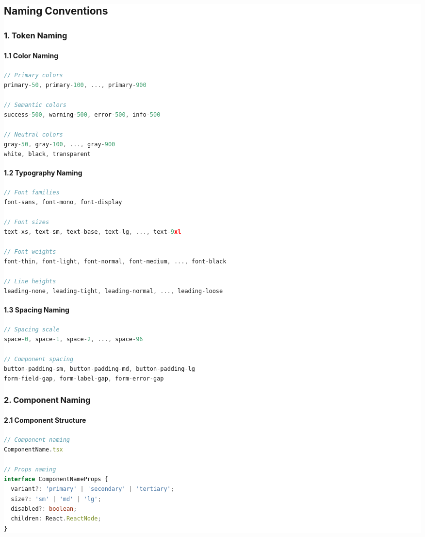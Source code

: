 ## Naming Conventions

### 1. Token Naming

#### 1.1 Color Naming
```typescript
// Primary colors
primary-50, primary-100, ..., primary-900

// Semantic colors
success-500, warning-500, error-500, info-500

// Neutral colors
gray-50, gray-100, ..., gray-900
white, black, transparent
```

#### 1.2 Typography Naming
```typescript
// Font families
font-sans, font-mono, font-display

// Font sizes
text-xs, text-sm, text-base, text-lg, ..., text-9xl

// Font weights
font-thin, font-light, font-normal, font-medium, ..., font-black

// Line heights
leading-none, leading-tight, leading-normal, ..., leading-loose
```

#### 1.3 Spacing Naming
```typescript
// Spacing scale
space-0, space-1, space-2, ..., space-96

// Component spacing
button-padding-sm, button-padding-md, button-padding-lg
form-field-gap, form-label-gap, form-error-gap
```

### 2. Component Naming

#### 2.1 Component Structure
```typescript
// Component naming
ComponentName.tsx

// Props naming
interface ComponentNameProps {
  variant?: 'primary' | 'secondary' | 'tertiary';
  size?: 'sm' | 'md' | 'lg';
  disabled?: boolean;
  children: React.ReactNode;
}
```

